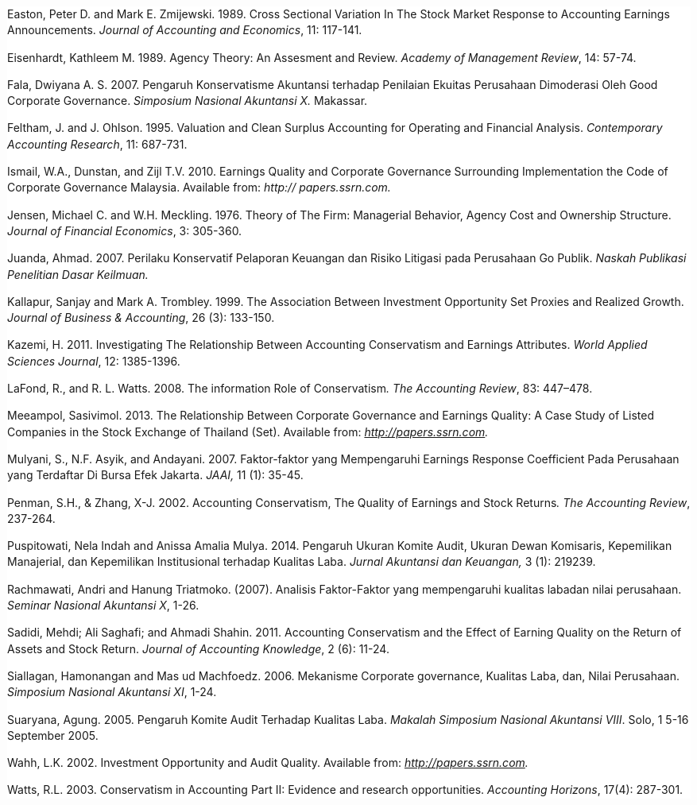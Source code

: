 <p><span class="font4">Easton, Peter D. and Mark E. Zmijewski. 1989. Cross Sectional Variation In The Stock Market Response to Accounting Earnings Announcements. </span><span class="font4" style="font-style:italic;">Journal of Accounting and Economics</span><span class="font4">, 11: 117-141.</span></p>
<p><span class="font4">Eisenhardt, Kathleem M. 1989. Agency Theory: An Assesment and Review. </span><span class="font4" style="font-style:italic;">Academy of Management Review</span><span class="font4">, 14: 57-74.</span></p>
<p><span class="font4">Fala, Dwiyana A. S. 2007. Pengaruh Konservatisme Akuntansi terhadap Penilaian Ekuitas Perusahaan Dimoderasi Oleh Good Corporate Governance. </span><span class="font4" style="font-style:italic;">Simposium Nasional Akuntansi X.</span><span class="font4"> Makassar.</span></p>
<p><span class="font4">Feltham, J. and J. Ohlson. 1995. Valuation and Clean Surplus Accounting for Operating and Financial Analysis. </span><span class="font4" style="font-style:italic;">Contemporary Accounting Research</span><span class="font4">, 11: 687-731.</span></p>
<p><span class="font4">Ismail, W.A., Dunstan, and Zijl T.V. 2010. Earnings Quality and Corporate Governance Surrounding Implementation the Code of Corporate Governance Malaysia. Available from: </span><span class="font4" style="font-style:italic;">http:// papers.ssrn.com.</span></p>
<p><span class="font4">Jensen, Michael C. and W.H. Meckling. 1976. Theory of The Firm: Managerial Behavior, Agency Cost and Ownership Structure. </span><span class="font4" style="font-style:italic;">Journal of Financial Economics</span><span class="font4">, 3: 305-360.</span></p>
<p><span class="font4">Juanda, Ahmad. 2007. Perilaku Konservatif Pelaporan Keuangan dan Risiko Litigasi pada Perusahaan Go Publik. </span><span class="font4" style="font-style:italic;">Naskah Publikasi Penelitian Dasar Keilmuan.</span></p>
<p><span class="font4">Kallapur, Sanjay and Mark A. Trombley. 1999. The Association Between Investment Opportunity Set Proxies and Realized Growth. </span><span class="font4" style="font-style:italic;">Journal of Business &amp;&nbsp;Accounting</span><span class="font4">, 26 (3): 133-150.</span></p>
<p><span class="font4">Kazemi, H. 2011. Investigating The Relationship Between Accounting Conservatism and Earnings Attributes. </span><span class="font4" style="font-style:italic;">World Applied Sciences Journal</span><span class="font4">, 12: 1385-1396.</span></p>
<p><span class="font4">LaFond, R., and R. L. Watts. 2008. The information Role of Conservatism</span><span class="font4" style="font-style:italic;">. The Accounting Review</span><span class="font4">, 83: 447–478.</span></p>
<p><span class="font4">Meeampol, Sasivimol. 2013. The Relationship Between Corporate Governance and Earnings Quality: A Case Study of Listed Companies in the Stock Exchange of Thailand (Set). Available from: </span><a href="http://papers.ssrn.com"><span class="font4" style="font-style:italic;">http://papers.ssrn.com</span></a><span class="font4" style="font-style:italic;">.</span></p>
<p><span class="font4">Mulyani, S., N.F. Asyik, and Andayani. 2007. Faktor-faktor yang Mempengaruhi Earnings Response Coefficient Pada Perusahaan yang Terdaftar Di Bursa Efek Jakarta. </span><span class="font4" style="font-style:italic;">JAAI,</span><span class="font4"> 11 (1): 35-45.</span></p>
<p><span class="font4">Penman, S.H., &amp;&nbsp;Zhang, X-J. 2002. Accounting Conservatism, The Quality of Earnings and Stock Returns</span><span class="font4" style="font-style:italic;">. The Accounting Review</span><span class="font4">, 237-264.</span></p>
<p><span class="font4">Puspitowati, Nela Indah and Anissa Amalia Mulya. 2014. Pengaruh Ukuran Komite Audit, Ukuran Dewan Komisaris, Kepemilikan Manajerial, dan Kepemilikan Institusional terhadap Kualitas Laba. </span><span class="font4" style="font-style:italic;">Jurnal Akuntansi dan Keuangan,</span><span class="font4"> 3 (1): 219239.</span></p>
<p><span class="font4">Rachmawati, Andri and Hanung Triatmoko. (2007). Analisis Faktor-Faktor yang mempengaruhi kualitas labadan nilai perusahaan. </span><span class="font4" style="font-style:italic;">Seminar Nasional Akuntansi X</span><span class="font4">, 1-26.</span></p>
<p><span class="font4">Sadidi, Mehdi; Ali Saghafi; and Ahmadi Shahin. 2011. Accounting Conservatism and the Effect of Earning Quality on the Return of Assets and Stock Return. </span><span class="font4" style="font-style:italic;">Journal of Accounting Knowledge</span><span class="font4">, 2 (6): 11-24.</span></p>
<p><span class="font4">Siallagan, Hamonangan and Mas ud Machfoedz. 2006. Mekanisme Corporate governance, Kualitas Laba, dan, Nilai Perusahaan. </span><span class="font4" style="font-style:italic;">Simposium Nasional Akuntansi XI</span><span class="font4">, 1-24.</span></p>
<p><span class="font4">Suaryana, Agung. 2005. Pengaruh Komite Audit Terhadap Kualitas Laba. </span><span class="font4" style="font-style:italic;">Makalah Simposium Nasional Akuntansi VIII</span><span class="font4">. Solo, 1 5-16 September 2005.</span></p>
<p><span class="font4">Wahh, L.K. 2002. Investment Opportunity and Audit Quality. Available from: </span><a href="http://papers.ssrn.com"><span class="font4" style="font-style:italic;">http://papers.ssrn.com</span></a><span class="font4" style="font-style:italic;">.</span></p>
<p><span class="font4">Watts, R.L. 2003. Conservatism in Accounting Part II: Evidence and research opportunities. </span><span class="font4" style="font-style:italic;">Accounting Horizons</span><span class="font4">, 17(4): 287-301.</span></p>